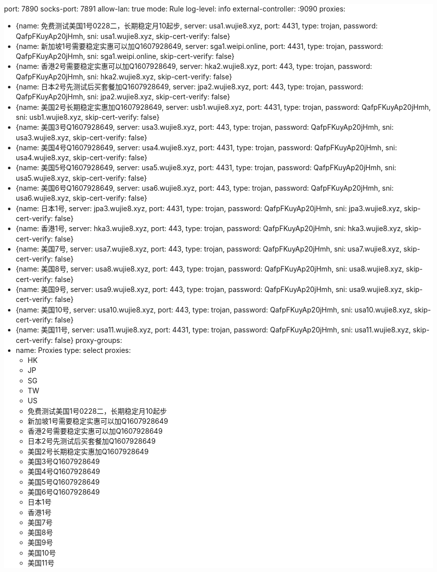 port: 7890
socks-port: 7891
allow-lan: true
mode: Rule
log-level: info
external-controller: :9090
proxies:
  - {name: 免费测试美国1号0228二，长期稳定月10起步, server: usa1.wujie8.xyz, port: 4431, type: trojan, password: QafpFKuyAp20jHmh, sni: usa1.wujie8.xyz, skip-cert-verify: false}
  - {name: 新加坡1号需要稳定实惠可以加Q1607928649, server: sga1.weipi.online, port: 4431, type: trojan, password: QafpFKuyAp20jHmh, sni: sga1.weipi.online, skip-cert-verify: false}
  - {name: 香港2号需要稳定实惠可以加Q1607928649, server: hka2.wujie8.xyz, port: 443, type: trojan, password: QafpFKuyAp20jHmh, sni: hka2.wujie8.xyz, skip-cert-verify: false}
  - {name: 日本2号先测试后买套餐加Q1607928649, server: jpa2.wujie8.xyz, port: 443, type: trojan, password: QafpFKuyAp20jHmh, sni: jpa2.wujie8.xyz, skip-cert-verify: false}
  - {name: 美国2号长期稳定实惠加Q1607928649, server: usb1.wujie8.xyz, port: 4431, type: trojan, password: QafpFKuyAp20jHmh, sni: usb1.wujie8.xyz, skip-cert-verify: false}
  - {name: 美国3号Q1607928649, server: usa3.wujie8.xyz, port: 443, type: trojan, password: QafpFKuyAp20jHmh, sni: usa3.wujie8.xyz, skip-cert-verify: false}
  - {name: 美国4号Q1607928649, server: usa4.wujie8.xyz, port: 4431, type: trojan, password: QafpFKuyAp20jHmh, sni: usa4.wujie8.xyz, skip-cert-verify: false}
  - {name: 美国5号Q1607928649, server: usa5.wujie8.xyz, port: 4431, type: trojan, password: QafpFKuyAp20jHmh, sni: usa5.wujie8.xyz, skip-cert-verify: false}
  - {name: 美国6号Q1607928649, server: usa6.wujie8.xyz, port: 443, type: trojan, password: QafpFKuyAp20jHmh, sni: usa6.wujie8.xyz, skip-cert-verify: false}
  - {name: 日本1号, server: jpa3.wujie8.xyz, port: 4431, type: trojan, password: QafpFKuyAp20jHmh, sni: jpa3.wujie8.xyz, skip-cert-verify: false}
  - {name: 香港1号, server: hka3.wujie8.xyz, port: 443, type: trojan, password: QafpFKuyAp20jHmh, sni: hka3.wujie8.xyz, skip-cert-verify: false}
  - {name: 美国7号, server: usa7.wujie8.xyz, port: 443, type: trojan, password: QafpFKuyAp20jHmh, sni: usa7.wujie8.xyz, skip-cert-verify: false}
  - {name: 美国8号, server: usa8.wujie8.xyz, port: 443, type: trojan, password: QafpFKuyAp20jHmh, sni: usa8.wujie8.xyz, skip-cert-verify: false}
  - {name: 美国9号, server: usa9.wujie8.xyz, port: 443, type: trojan, password: QafpFKuyAp20jHmh, sni: usa9.wujie8.xyz, skip-cert-verify: false}
  - {name: 美国10号, server: usa10.wujie8.xyz, port: 443, type: trojan, password: QafpFKuyAp20jHmh, sni: usa10.wujie8.xyz, skip-cert-verify: false}
  - {name: 美国11号, server: usa11.wujie8.xyz, port: 4431, type: trojan, password: QafpFKuyAp20jHmh, sni: usa11.wujie8.xyz, skip-cert-verify: false}
proxy-groups:
  - name: Proxies
    type: select
    proxies:
      - HK
      - JP
      - SG
      - TW
      - US
      - 免费测试美国1号0228二，长期稳定月10起步
      - 新加坡1号需要稳定实惠可以加Q1607928649
      - 香港2号需要稳定实惠可以加Q1607928649
      - 日本2号先测试后买套餐加Q1607928649
      - 美国2号长期稳定实惠加Q1607928649
      - 美国3号Q1607928649
      - 美国4号Q1607928649
      - 美国5号Q1607928649
      - 美国6号Q1607928649
      - 日本1号
      - 香港1号
      - 美国7号
      - 美国8号
      - 美国9号
      - 美国10号
      - 美国11号